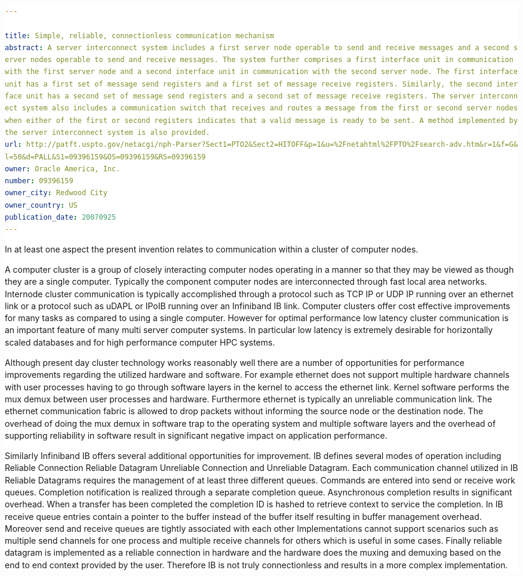 ```yaml
---

title: Simple, reliable, connectionless communication mechanism
abstract: A server interconnect system includes a first server node operable to send and receive messages and a second server nodes operable to send and receive messages. The system further comprises a first interface unit in communication with the first server node and a second interface unit in communication with the second server node. The first interface unit has a first set of message send registers and a first set of message receive registers. Similarly, the second interface unit has a second set of message send registers and a second set of message receive registers. The server interconnect system also includes a communication switch that receives and routes a message from the first or second server nodes when either of the first or second registers indicates that a valid message is ready to be sent. A method implemented by the server interconnect system is also provided.
url: http://patft.uspto.gov/netacgi/nph-Parser?Sect1=PTO2&Sect2=HITOFF&p=1&u=%2Fnetahtml%2FPTO%2Fsearch-adv.htm&r=1&f=G&l=50&d=PALL&S1=09396159&OS=09396159&RS=09396159
owner: Oracle America, Inc.
number: 09396159
owner_city: Redwood City
owner_country: US
publication_date: 20070925
---
```

In at least one aspect the present invention relates to communication within a cluster of computer nodes.

A computer cluster is a group of closely interacting computer nodes operating in a manner so that they may be viewed as though they are a single computer. Typically the component computer nodes are interconnected through fast local area networks. Internode cluster communication is typically accomplished through a protocol such as TCP IP or UDP IP running over an ethernet link or a protocol such as uDAPL or IPoIB running over an Infiniband IB link. Computer clusters offer cost effective improvements for many tasks as compared to using a single computer. However for optimal performance low latency cluster communication is an important feature of many multi server computer systems. In particular low latency is extremely desirable for horizontally scaled databases and for high performance computer HPC systems.

Although present day cluster technology works reasonably well there are a number of opportunities for performance improvements regarding the utilized hardware and software. For example ethernet does not support multiple hardware channels with user processes having to go through software layers in the kernel to access the ethernet link. Kernel software performs the mux demux between user processes and hardware. Furthermore ethernet is typically an unreliable communication link. The ethernet communication fabric is allowed to drop packets without informing the source node or the destination node. The overhead of doing the mux demux in software trap to the operating system and multiple software layers and the overhead of supporting reliability in software result in significant negative impact on application performance.

Similarly Infiniband IB offers several additional opportunities for improvement. IB defines several modes of operation including Reliable Connection Reliable Datagram Unreliable Connection and Unreliable Datagram. Each communication channel utilized in IB Reliable Datagrams requires the management of at least three different queues. Commands are entered into send or receive work queues. Completion notification is realized through a separate completion queue. Asynchronous completion results in significant overhead. When a transfer has been completed the completion ID is hashed to retrieve context to service the completion. In IB receive queue entries contain a pointer to the buffer instead of the buffer itself resulting in buffer management overhead. Moreover send and receive queues are tightly associated with each other Implementations cannot support scenarios such as multiple send channels for one process and multiple receive channels for others which is useful in some cases. Finally reliable datagram is implemented as a reliable connection in hardware and the hardware does the muxing and demuxing based on the end to end context provided by the user. Therefore IB is not truly connectionless and results in a more complex implementation.
